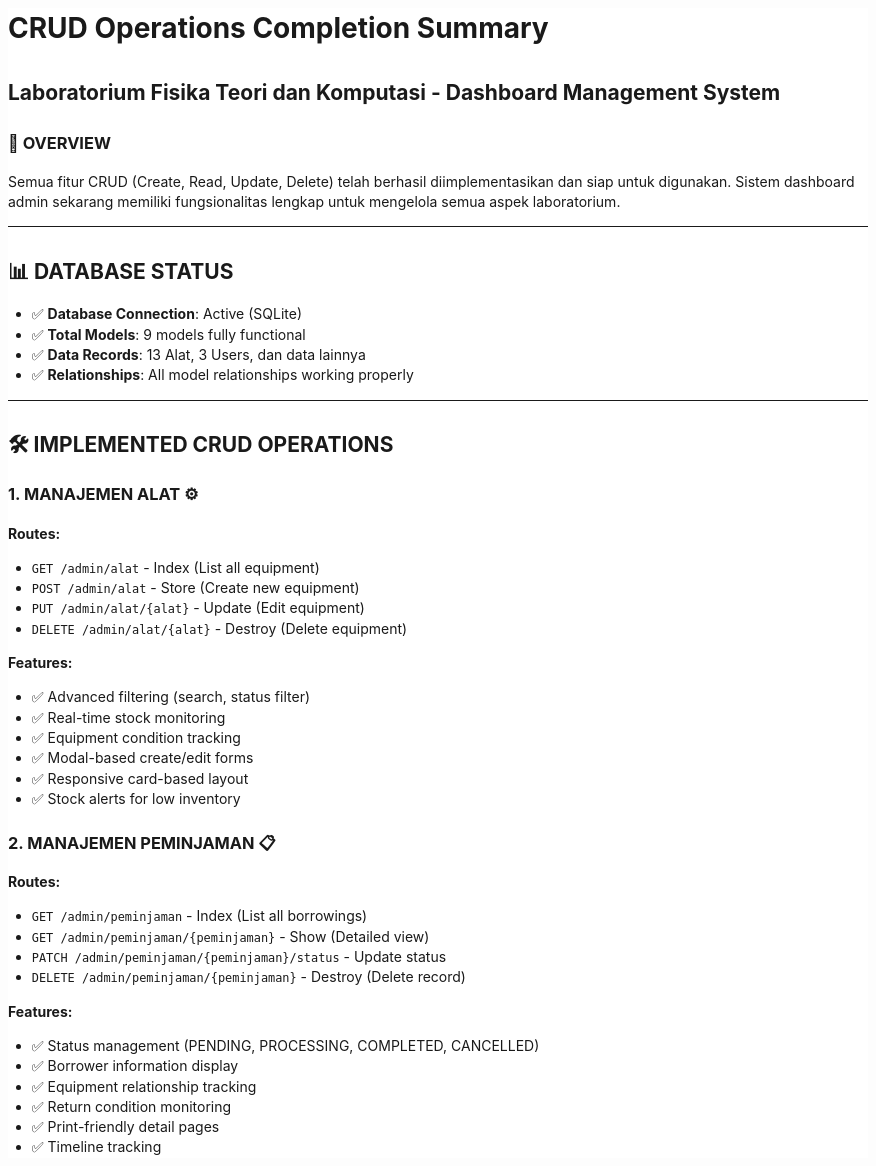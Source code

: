 # CRUD Operations Completion Summary
## Laboratorium Fisika Teori dan Komputasi - Dashboard Management System

### 🎯 **OVERVIEW**
Semua fitur CRUD (Create, Read, Update, Delete) telah berhasil diimplementasikan dan siap untuk digunakan. Sistem dashboard admin sekarang memiliki fungsionalitas lengkap untuk mengelola semua aspek laboratorium.

---

## 📊 **DATABASE STATUS**
- ✅ **Database Connection**: Active (SQLite)
- ✅ **Total Models**: 9 models fully functional
- ✅ **Data Records**: 13 Alat, 3 Users, dan data lainnya
- ✅ **Relationships**: All model relationships working properly

---

## 🛠️ **IMPLEMENTED CRUD OPERATIONS**

### 1. **MANAJEMEN ALAT** ⚙️
**Routes:**
- `GET /admin/alat` - Index (List all equipment)
- `POST /admin/alat` - Store (Create new equipment)
- `PUT /admin/alat/{alat}` - Update (Edit equipment)
- `DELETE /admin/alat/{alat}` - Destroy (Delete equipment)

**Features:**
- ✅ Advanced filtering (search, status filter)
- ✅ Real-time stock monitoring
- ✅ Equipment condition tracking
- ✅ Modal-based create/edit forms
- ✅ Responsive card-based layout
- ✅ Stock alerts for low inventory

### 2. **MANAJEMEN PEMINJAMAN** 📋
**Routes:**
- `GET /admin/peminjaman` - Index (List all borrowings)
- `GET /admin/peminjaman/{peminjaman}` - Show (Detailed view)
- `PATCH /admin/peminjaman/{peminjaman}/status` - Update status
- `DELETE /admin/peminjaman/{peminjaman}` - Destroy (Delete record)

**Features:**
- ✅ Status management (PENDING, PROCESSING, COMPLETED, CANCELLED)
- ✅ Borrower information display
- ✅ Equipment relationship tracking
- ✅ Return condition monitoring
- ✅ Print-friendly detail pages
- ✅ Timeline tracking
